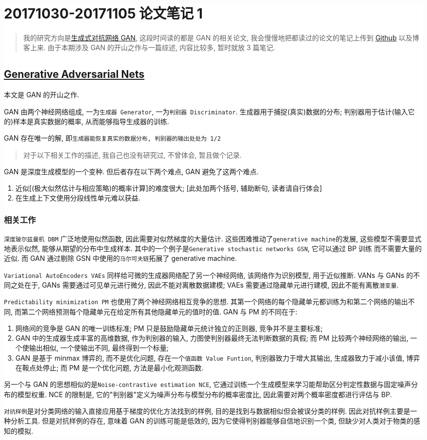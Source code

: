 # 20171030-20171105 论文笔记 1

> 我的研究方向是[生成式对抗网络 GAN](https://github.com/iamkissg/PaperHighlights/tree/e748838bc232093f9685c22210ec5bff856cf116/img/2017-11-05-papernotes_44/https:/en.wikipedia.org/wiki/Generative_adversarial_network/README.md), 这段时间读的都是 GAN 的相关论文, 我会慢慢地把都读过的论文的笔记上传到 [Github](https://github.com/Engine-Treasure/papernotes) 以及博客上来. 由于本期涉及 GAN 的开山之作与一篇综述, 内容比较多, 暂时就放 3 篇笔记.

## [Generative Adversarial Nets](https://github.com/iamkissg/PaperHighlights/tree/e748838bc232093f9685c22210ec5bff856cf116/img/2017-11-05-papernotes_44/https:/papers.nips.cc/paper/5423-generative-adversarial-nets.pdf)

本文是 GAN 的开山之作.

GAN 由两个神经网络组成, 一为`生成器 Generator`, 一为`判别器 Discriminator`. 生成器用于捕捉\(真实\)数据的分布; 判别器用于估计\(输入它的\)样本是真实数据的概率, 从而能够指导生成器的训练.

GAN 存在唯一的解, 即`生成器能恢复真实的数据分布, 判别器的输出处处为 1/2`

> 对于以下相关工作的描述, 我自己也没有研究过, 不曾体会, 暂且做个记录.

GAN 是深度生成模型的一个变种. 但后者存在以下两个难点, GAN 避免了这两个难点.

1. 近似\[\(极大似然估计与相应策略\)的概率计算\]的难度很大; \[此处加两个括号, 辅助断句, 读者请自行体会\]
2. 在生成上下文使用分段线性单元难以获益.

### 相关工作

`深度玻尔兹曼机 DBM` 广泛地使用似然函数, 因此需要对似然梯度的大量估计. 这些困难推动了`generative machine`的发展, 这些模型不需要显式地表示似然, 能够从期望的分布中生成样本. 其中的一个例子是`Generative stochastic networks GSN`, 它可以通过 BP 训练 而不需要大量的近似. 而 GAN 通过剔除 GSN 中使用的`马尔可夫链`拓展了 generative machine.

`Variational AutoEncoders VAEs` 同样给可微的生成器网络配了另一个神经网络, 该网络作为识别模型, 用于近似推断. VANs 与 GANs 的不同之处在于, GANs 需要通过可见单元进行微分, 因此不能对离散数据建模; VAEs 需要通过隐藏单元进行建模, 因此不能有离散`潜变量`.

`Predictability minimization PM` 也使用了两个神经网络相互竞争的思想. 其第一个网络的每个隐藏单元都训练为和第二个网络的输出不同, 而第二个网络预测每个隐藏单元在给定所有其他隐藏单元的值时的值. GAN 与 PM 的不同在于:

1. 网络间的竞争是 GAN 的唯一训练标准; PM 只是鼓励隐藏单元统计独立的正则器, 竞争并不是主要标准;
2. GAN 中的生成器生成丰富的高维数据, 作为判别器的输入, 力图使判别器最终无法判断数据的真假; 而 PM 比较两个神经网络的输出, 一个使输出相似, 一个使输出不同, 最终得到一个标量;
3. GAN 是基于 minmax 博弈的, 而不是优化问题, 存在一个`值函数 Value Funtion`, 判别器致力于增大其输出, 生成器致力于减小该值, 博弈在鞍点处停止; 而 PM 是一个优化问题, 方法是最小化观测函数.

另一个与 GAN 的思想相似的是`Noise-contrastive estimation NCE`, 它通过训练一个生成模型来学习能帮助区分判定性数据与固定噪声分布的模型权重. NCE 的限制是, 它的"判别器"定义为噪声分布与模型分布的概率密度比, 因此需要对两个概率密度都进行评估与 BP.

`对抗样例`是对分类网络的输入直接应用基于梯度的优化方法找到的样例, 目的是找到与数据相似但会被误分类的样例. 因此对抗样例主要是一种分析工具. 但是对抗样例的存在, 意味着 GAN 的训练可能是低效的, 因为它使得判别器能够自信地识别一个类, 但缺少对人类对于物类的感知的模拟.
